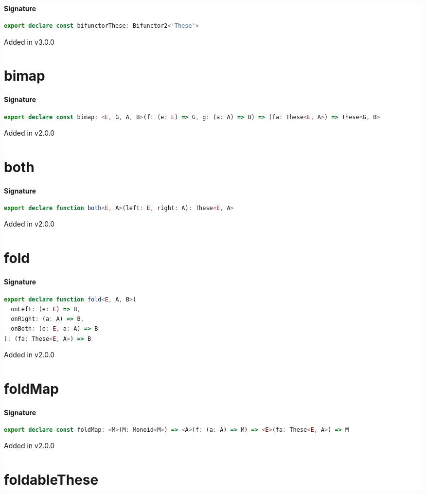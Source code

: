 **Signature**

```ts
export declare const bifunctorThese: Bifunctor2<'These'>
```

Added in v3.0.0

# bimap

**Signature**

```ts
export declare const bimap: <E, G, A, B>(f: (e: E) => G, g: (a: A) => B) => (fa: These<E, A>) => These<G, B>
```

Added in v2.0.0

# both

**Signature**

```ts
export declare function both<E, A>(left: E, right: A): These<E, A>
```

Added in v2.0.0

# fold

**Signature**

```ts
export declare function fold<E, A, B>(
  onLeft: (e: E) => B,
  onRight: (a: A) => B,
  onBoth: (e: E, a: A) => B
): (fa: These<E, A>) => B
```

Added in v2.0.0

# foldMap

**Signature**

```ts
export declare const foldMap: <M>(M: Monoid<M>) => <A>(f: (a: A) => M) => <E>(fa: These<E, A>) => M
```

Added in v2.0.0

# foldableThese
